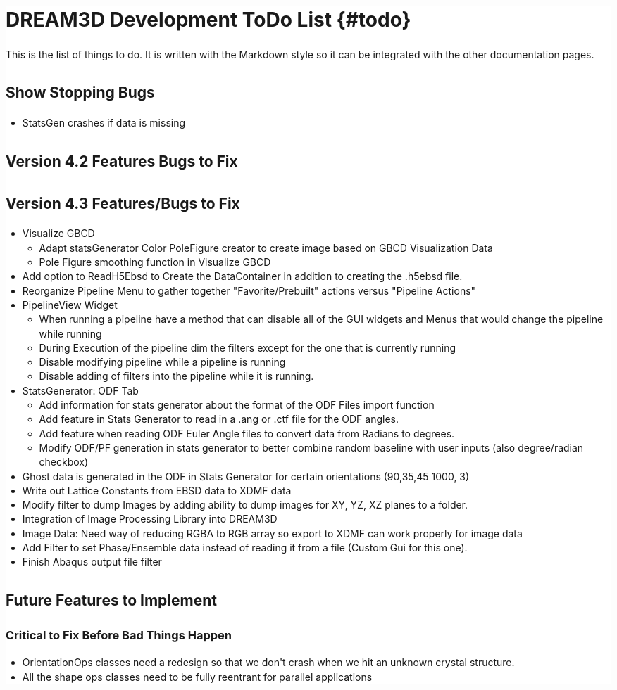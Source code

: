 DREAM3D Development ToDo List {#todo}
===============

This is the list of things to do. It is written with the Markdown style so it can be integrated with the other documentation pages.

## Show Stopping Bugs ##

+ StatsGen crashes if data is missing


## Version 4.2 Features Bugs to Fix ##

## Version 4.3 Features/Bugs to Fix ##

+ Visualize GBCD
  + Adapt statsGenerator Color PoleFigure creator to create image based on GBCD Visualization Data
  +  Pole Figure smoothing function in Visualize GBCD
+ Add option to ReadH5Ebsd to Create the DataContainer in addition to creating the .h5ebsd file.
+ Reorganize Pipeline Menu to gather together "Favorite/Prebuilt" actions versus "Pipeline Actions"
+ PipelineView Widget
    + When running a pipeline have a method that can disable all of the GUI widgets and Menus that would change the pipeline while running
    + During Execution of the pipeline dim the filters except for the one that is currently running
    + Disable modifying pipeline while a pipeline is running
    + Disable adding of filters into the pipeline while it is running.
+ StatsGenerator: ODF Tab
    - Add information for stats generator about the format of the ODF Files import function
    - Add feature in Stats Generator to read in a .ang or .ctf file for the ODF angles.
    - Add feature when reading ODF Euler Angle files to convert data from Radians to degrees.
    - Modify ODF/PF generation in stats generator to better combine random baseline with user inputs (also degree/radian checkbox)
+ Ghost data is generated in the ODF in Stats Generator for certain orientations (90,35,45 1000, 3)
+ Write out Lattice Constants from EBSD data to XDMF data
+ Modify filter to dump Images by adding ability to dump images for XY, YZ, XZ planes to a folder.
+ Integration of Image Processing Library into DREAM3D
+ Image Data: Need way of reducing RGBA to RGB array so export to XDMF can work properly for image data
+ Add Filter to set Phase/Ensemble data instead of reading it from a file (Custom Gui for this one).
+ Finish Abaqus output file filter


## Future Features to Implement ##


### Critical to Fix Before Bad Things Happen ###

+ OrientationOps classes need a redesign so that we don't crash when we hit an unknown crystal structure.
+ All the shape ops classes need to be fully reentrant for parallel applications
